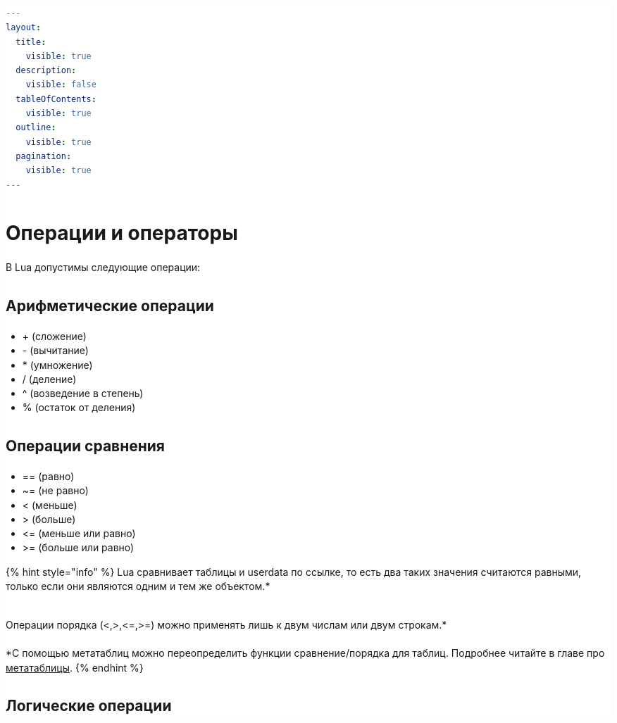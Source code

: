 ```yaml
---
layout:
  title:
    visible: true
  description:
    visible: false
  tableOfContents:
    visible: true
  outline:
    visible: true
  pagination:
    visible: true
---
```


# Операции и операторы

В Lua допустимы следующие операции:

## Арифметические операции

* \+ (сложение)
* \- (вычитание)
* \* (умножение)
* / (деление)
* ^ (возведение в степень)
* % (остаток от деления)

## Операции сравнения

* \== (равно)
* \~= (не равно)
* < (меньше)
* \> (больше)
* <= (меньше или равно)
* \>= (больше или равно)

{% hint style="info" %}
Lua сравнивает таблицы и userdata по ссылке, то есть два таких значения считаются равными, только если они являются одним и тем же объектом.\*

\
Операции порядка (<,>,<=,>=) можно применять лишь к двум числам или двум строкам.\*\
\
\*С помощью метатаблиц можно переопределить функции сравнение/порядка для таблиц. Подробнее читайте в главе про [метатаблицы](metatablicy-i-metametody.md).&#x20;
{% endhint %}

## Логические операции
